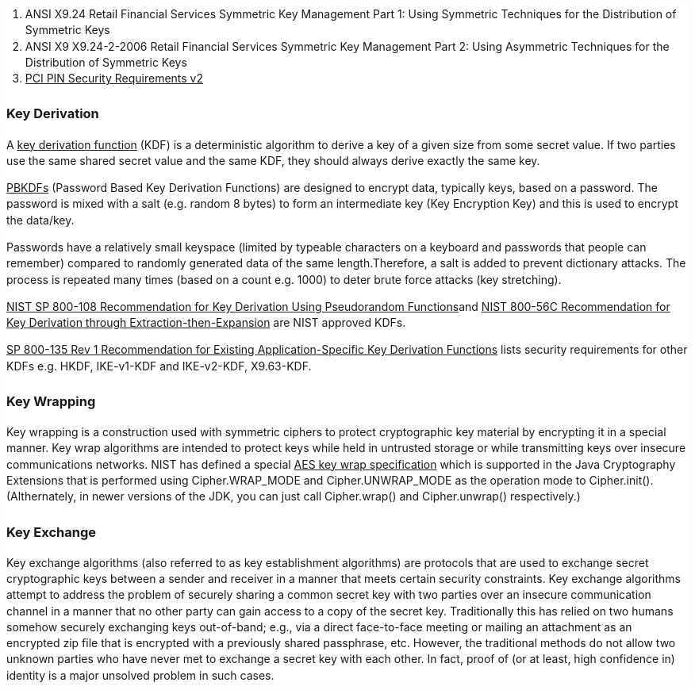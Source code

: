 1.  ANSI X9.24 Retail Financial Services Symmetric Key Management Part 1: Using Symmetric Techniques for the Distribution of Symmetric Keys
2.  ANSI X9 X9.24-2-2006 Retail Financial Services Symmetric Key Management Part 2: Using Asymmetric Techniques for the Distribution of Symmetric Keys
3.  [PCI PIN Security Requirements v2](https://www.pcisecuritystandards.org/documents/PCI_PIN_Security_Requirements_v2.pdf "https://www.pcisecuritystandards.org/documents/PCI_PIN_Security_Requirements_v2.pdf")

### Key Derivation

A [key derivation function](http://en.wikipedia.org/wiki/Key_derivation_function "http://en.wikipedia.org/wiki/Key_derivation_function") (KDF) is a deterministic algorithm to derive a key of a given size from some secret value. If two parties use the same shared secret value and the same KDF, they should always derive exactly the same key.

[PBKDFs](http://en.wikipedia.org/wiki/PBKDF2 "http://en.wikipedia.org/wiki/PBKDF2") (Password Based Key Derivation Functions) are designed to encrypt data, typically keys, based on a password. The password is mixed with a salt (e.g. random 8 bytes) to form an intermediate key (Key Encryption Key) and this is used to encrypt the data/key.

Passwords have a relatively small keyspace (limited by typeable characters on a keyboard and passwords that people can remember) compared to randomly generated data of the same length.Therefore, a salt is added to prevent dictionary attacks. The process is repeated many times (based on a count e.g. 1000) to deter brute force attacks (key stretching).

[NIST SP 800-108 Recommendation for Key Derivation Using Pseudorandom Functions](http://csrc.nist.gov/publications/nistpubs/800-108/sp800-108.pdf "http://csrc.nist.gov/publications/nistpubs/800-108/sp800-108.pdf")and [NIST 800-56C Recommendation for Key Derivation through Extraction-then-Expansion](http://csrc.nist.gov/publications/nistpubs/800-56C/SP-800-56C.pdf "http://csrc.nist.gov/publications/nistpubs/800-56C/SP-800-56C.pdf") are NIST approved KDFs.

[SP 800-135 Rev 1 Recommendation for Existing Application-Specific Key Derivation Functions](http://csrc.nist.gov/publications/nistpubs/800-135-rev1/sp800-135-rev1.pdf "http://csrc.nist.gov/publications/nistpubs/800-135-rev1/sp800-135-rev1.pdf") lists security requirements for other KDFs e.g. HKDF, IKE-v1-KDF and IKE-v2-KDF, X9.63-KDF.

### Key Wrapping

Key wrapping is a construction used with symmetric ciphers to protect cryptographic key material by encrypting it in a special manner. Key wrap algorithms are intended to protect keys while held in untrusted storage or while transmitting keys over insecure communications networks. NIST has defined a special [AES key wrap specification](http://csrc.nist.gov/groups/ST/toolkit/documents/kms/key-wrap.pdf "http://csrc.nist.gov/groups/ST/toolkit/documents/kms/key-wrap.pdf") which is supported in the Java Cryptography Extensions that is performed using Cipher.WRAP_MODE and Cipher.UNWRAP_MODE as the operation mode to Cipher.init(). (Althernately, in newer versions of the JDK, you can just call Cipher.wrap() and Cipher.unwrap() respectively.)

### Key Exchange

Key exchange algorithms (also referred to as key establishment algorithms) are protocols that are used to exchange secret cryptographic keys between a sender and receiver in a manner that meets certain security constraints. Key exchange algorithms attempt to address the problem of securely sharing a common secret key with two parties over an insecure communication channel in a manner that no other party can gain access to a copy of the secret key. Traditionally this has relied on two humans somehow securely exchanging keys out-of-band; e.g., via a direct face-to-face meeting or mailing an attachment as an encrypted zip file that is encrypted with a previously shared passphrase, etc. However, the traditional methods do not allow two unknown parties who have never met to exchange a secret key with each other. In fact, proof of (or at least, high confidence in) identity is a major unsolved problem in such cases.
